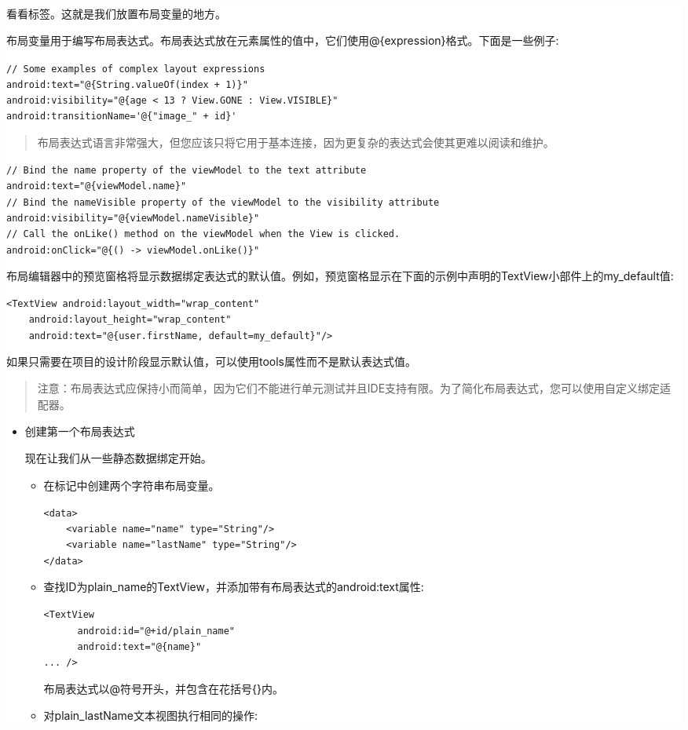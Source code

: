   看看<data>标签。这就是我们放置布局变量的地方。

  布局变量用于编写布局表达式。布局表达式放在元素属性的值中，它们使用@{expression}格式。下面是一些例子:

  ```
  // Some examples of complex layout expressions
  android:text="@{String.valueOf(index + 1)}"
  android:visibility="@{age < 13 ? View.GONE : View.VISIBLE}"
  android:transitionName='@{"image_" + id}'
  ```

  > 布局表达式语言非常强大，但您应该只将它用于基本连接，因为更复杂的表达式会使其更难以阅读和维护。

  ```
  // Bind the name property of the viewModel to the text attribute
  android:text="@{viewModel.name}"
  // Bind the nameVisible property of the viewModel to the visibility attribute
  android:visibility="@{viewModel.nameVisible}"
  // Call the onLike() method on the viewModel when the View is clicked.
  android:onClick="@{() -> viewModel.onLike()}"
  ```

  布局编辑器中的预览窗格将显示数据绑定表达式的默认值。例如，预览窗格显示在下面的示例中声明的TextView小部件上的my_default值:

  ```
  <TextView android:layout_width="wrap_content"
      android:layout_height="wrap_content"
      android:text="@{user.firstName, default=my_default}"/>
  ```

  如果只需要在项目的设计阶段显示默认值，可以使用tools属性而不是默认表达式值。

  > 注意：布局表达式应保持小而简单，因为它们不能进行单元测试并且IDE支持有限。为了简化布局表达式，您可以使用自定义绑定适配器。


* 创建第一个布局表达式

  现在让我们从一些静态数据绑定开始。

  * 在<data>标记中创建两个字符串布局变量。

    ```
    <data>
        <variable name="name" type="String"/>
        <variable name="lastName" type="String"/>
    </data>
    ```

  * 查找ID为plain_name的TextView，并添加带有布局表达式的android:text属性:

    ```
    <TextView
          android:id="@+id/plain_name"
          android:text="@{name}"
    ... />
    ```

    布局表达式以@符号开头，并包含在花括号{}内。

  * 对plain_lastName文本视图执行相同的操作:
